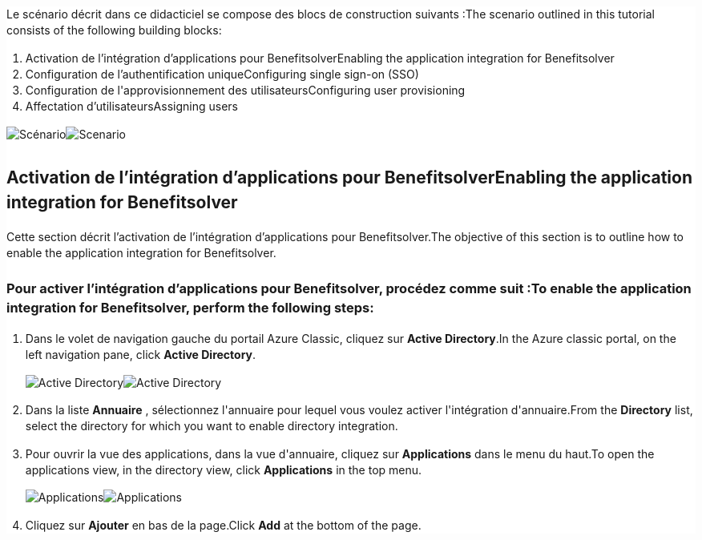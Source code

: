 <span data-ttu-id="eb1ff-109">Le scénario décrit dans ce didacticiel se compose des blocs de construction suivants :</span><span class="sxs-lookup"><span data-stu-id="eb1ff-109">The scenario outlined in this tutorial consists of the following building blocks:</span></span>

1. <span data-ttu-id="eb1ff-110">Activation de l’intégration d’applications pour Benefitsolver</span><span class="sxs-lookup"><span data-stu-id="eb1ff-110">Enabling the application integration for Benefitsolver</span></span>
2. <span data-ttu-id="eb1ff-111">Configuration de l’authentification unique</span><span class="sxs-lookup"><span data-stu-id="eb1ff-111">Configuring single sign-on (SSO)</span></span>
3. <span data-ttu-id="eb1ff-112">Configuration de l'approvisionnement des utilisateurs</span><span class="sxs-lookup"><span data-stu-id="eb1ff-112">Configuring user provisioning</span></span>
4. <span data-ttu-id="eb1ff-113">Affectation d’utilisateurs</span><span class="sxs-lookup"><span data-stu-id="eb1ff-113">Assigning users</span></span>

<span data-ttu-id="eb1ff-114">![Scénario](./media/active-directory-saas-benefitsolver-tutorial/IC804820.png "Scénario")</span><span class="sxs-lookup"><span data-stu-id="eb1ff-114">![Scenario](./media/active-directory-saas-benefitsolver-tutorial/IC804820.png "Scenario")</span></span>

## <a name="enabling-the-application-integration-for-benefitsolver"></a><span data-ttu-id="eb1ff-115">Activation de l’intégration d’applications pour Benefitsolver</span><span class="sxs-lookup"><span data-stu-id="eb1ff-115">Enabling the application integration for Benefitsolver</span></span>
<span data-ttu-id="eb1ff-116">Cette section décrit l’activation de l’intégration d’applications pour Benefitsolver.</span><span class="sxs-lookup"><span data-stu-id="eb1ff-116">The objective of this section is to outline how to enable the application integration for Benefitsolver.</span></span>

### <a name="to-enable-the-application-integration-for-benefitsolver-perform-the-following-steps"></a><span data-ttu-id="eb1ff-117">Pour activer l’intégration d’applications pour Benefitsolver, procédez comme suit :</span><span class="sxs-lookup"><span data-stu-id="eb1ff-117">To enable the application integration for Benefitsolver, perform the following steps:</span></span>
1. <span data-ttu-id="eb1ff-118">Dans le volet de navigation gauche du portail Azure Classic, cliquez sur **Active Directory**.</span><span class="sxs-lookup"><span data-stu-id="eb1ff-118">In the Azure classic portal, on the left navigation pane, click **Active Directory**.</span></span>
   
   <span data-ttu-id="eb1ff-119">![Active Directory](./media/active-directory-saas-benefitsolver-tutorial/IC700993.png "Active Directory")</span><span class="sxs-lookup"><span data-stu-id="eb1ff-119">![Active Directory](./media/active-directory-saas-benefitsolver-tutorial/IC700993.png "Active Directory")</span></span>
2. <span data-ttu-id="eb1ff-120">Dans la liste **Annuaire** , sélectionnez l'annuaire pour lequel vous voulez activer l'intégration d'annuaire.</span><span class="sxs-lookup"><span data-stu-id="eb1ff-120">From the **Directory** list, select the directory for which you want to enable directory integration.</span></span>
3. <span data-ttu-id="eb1ff-121">Pour ouvrir la vue des applications, dans la vue d'annuaire, cliquez sur **Applications** dans le menu du haut.</span><span class="sxs-lookup"><span data-stu-id="eb1ff-121">To open the applications view, in the directory view, click **Applications** in the top menu.</span></span>
   
   <span data-ttu-id="eb1ff-122">![Applications](./media/active-directory-saas-benefitsolver-tutorial/IC700994.png "Applications")</span><span class="sxs-lookup"><span data-stu-id="eb1ff-122">![Applications](./media/active-directory-saas-benefitsolver-tutorial/IC700994.png "Applications")</span></span>
4. <span data-ttu-id="eb1ff-123">Cliquez sur **Ajouter** en bas de la page.</span><span class="sxs-lookup"><span data-stu-id="eb1ff-123">Click **Add** at the bottom of the page.</span></span>
   